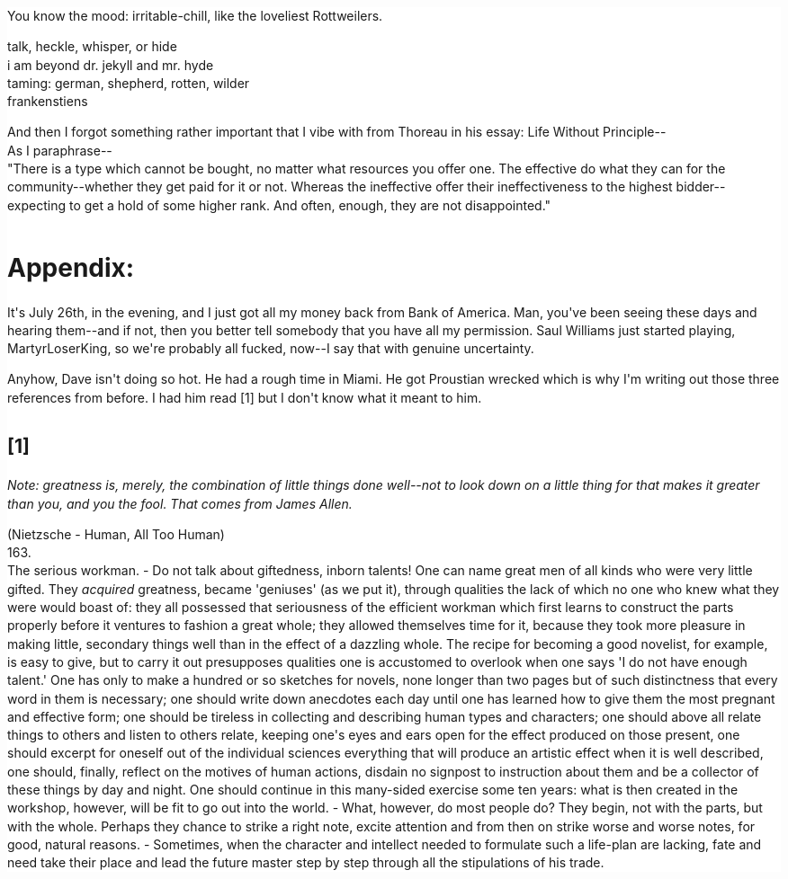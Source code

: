 You know the mood: irritable-chill, like the loveliest Rottweilers.

talk, heckle, whisper, or hide  
i am beyond dr. jekyll and mr. hyde  
taming: german, shepherd, rotten, wilder  
frankenstiens  

And then I forgot something rather important that I vibe with from Thoreau in his essay:   Life Without Principle--  
As I paraphrase--  
"There is a type which cannot be bought, no matter what resources you offer one. The effective do what they can for the community--whether they get paid for it or not. Whereas the ineffective offer their ineffectiveness to the highest bidder--expecting to get a hold of some higher rank. And often, enough, they are not disappointed."  

# Appendix:

It's July 26th, in the evening, and I just got all my money back from Bank of America. Man, you've been seeing these days and hearing them--and if not, then you better tell somebody that you have all my permission. Saul Williams just started playing, MartyrLoserKing, so we're probably all fucked, now--I say that with genuine uncertainty.  

Anyhow, Dave isn't doing so hot. He had a rough time in Miami. He got Proustian wrecked which is why I'm writing out those three references from before. I had him read [1] but I don't know what it meant to him.  

## [1]  
*Note: greatness is, merely, the combination of little things done well--not to look down on a little thing for that makes it greater than you, and you the fool. That comes from James Allen.*  

(Nietzsche - Human, All Too Human)  
163.  
The serious workman. - Do not talk about giftedness, inborn talents! One can name great men of all kinds who were very little gifted. They *acquired* greatness, became 'geniuses' (as we put it), through qualities the lack of which no one who knew what they were would boast of: they all possessed that seriousness of the efficient workman which first learns to construct the parts properly before it ventures to fashion a great whole; they allowed themselves time for it, because they took more pleasure in making little, secondary things well than in the effect of a dazzling whole. The recipe for becoming a good novelist, for example, is easy to give, but to carry it out presupposes qualities one is accustomed to overlook when one says 'I do not have enough talent.' One has only to make a hundred or so sketches for novels, none longer than two pages but of such distinctness that every word in them is necessary; one should write down anecdotes each day until one has learned how to give them the most pregnant and effective form; one should be tireless in collecting and describing human types and characters; one should above all relate things to others and listen to others relate, keeping one's eyes and ears open for the effect produced on those present, one should excerpt for oneself out of the individual sciences everything that will produce an artistic effect when it is well described, one should, finally, reflect on the motives of human actions, disdain no signpost to instruction about them and be a collector of these things by day and night. One should continue in this many-sided exercise some ten years: what is then created in the workshop, however, will be fit to go out into the world. - What, however, do most people do? They begin, not with the parts, but with the whole. Perhaps they chance to strike a right note, excite attention and from then on strike worse and worse notes, for good, natural reasons. - Sometimes, when the character and intellect needed to formulate such a life-plan are lacking, fate and need take their place and lead the future master step by step through all the stipulations of his trade.  
